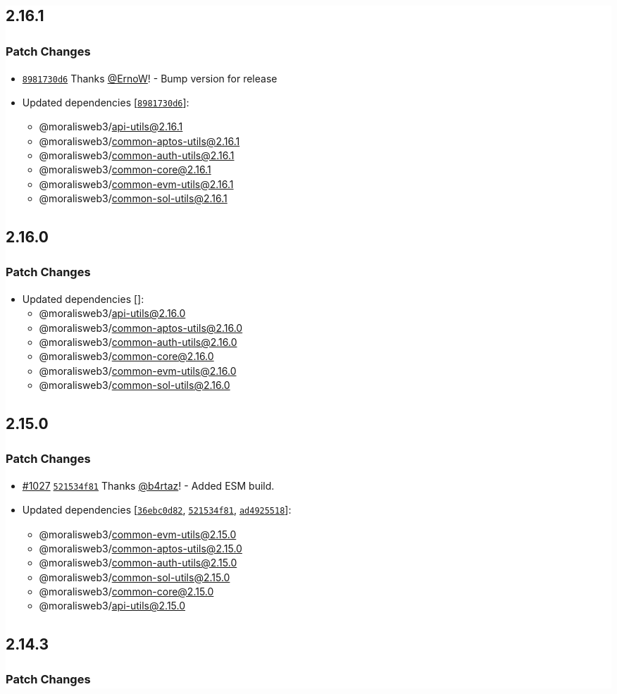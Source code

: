 ## 2.16.1

### Patch Changes

- [`8981730d6`](https://github.com/MoralisWeb3/Moralis-JS-SDK/commit/8981730d65da048fbd0abd7e48b3fc7fc6084ddc) Thanks [@ErnoW](https://github.com/ErnoW)! - Bump version for release

- Updated dependencies [[`8981730d6`](https://github.com/MoralisWeb3/Moralis-JS-SDK/commit/8981730d65da048fbd0abd7e48b3fc7fc6084ddc)]:
  - @moralisweb3/api-utils@2.16.1
  - @moralisweb3/common-aptos-utils@2.16.1
  - @moralisweb3/common-auth-utils@2.16.1
  - @moralisweb3/common-core@2.16.1
  - @moralisweb3/common-evm-utils@2.16.1
  - @moralisweb3/common-sol-utils@2.16.1

## 2.16.0

### Patch Changes

- Updated dependencies []:
  - @moralisweb3/api-utils@2.16.0
  - @moralisweb3/common-aptos-utils@2.16.0
  - @moralisweb3/common-auth-utils@2.16.0
  - @moralisweb3/common-core@2.16.0
  - @moralisweb3/common-evm-utils@2.16.0
  - @moralisweb3/common-sol-utils@2.16.0

## 2.15.0

### Patch Changes

- [#1027](https://github.com/MoralisWeb3/Moralis-JS-SDK/pull/1027) [`521534f81`](https://github.com/MoralisWeb3/Moralis-JS-SDK/commit/521534f8136327e4ec6372b4a7588d069e16c195) Thanks [@b4rtaz](https://github.com/b4rtaz)! - Added ESM build.

- Updated dependencies [[`36ebc0d82`](https://github.com/MoralisWeb3/Moralis-JS-SDK/commit/36ebc0d8251345a44326b4b9c5467dedad885bcd), [`521534f81`](https://github.com/MoralisWeb3/Moralis-JS-SDK/commit/521534f8136327e4ec6372b4a7588d069e16c195), [`ad4925518`](https://github.com/MoralisWeb3/Moralis-JS-SDK/commit/ad49255182cacbfb95e1d666e4ec731bc4978c85)]:
  - @moralisweb3/common-evm-utils@2.15.0
  - @moralisweb3/common-aptos-utils@2.15.0
  - @moralisweb3/common-auth-utils@2.15.0
  - @moralisweb3/common-sol-utils@2.15.0
  - @moralisweb3/common-core@2.15.0
  - @moralisweb3/api-utils@2.15.0

## 2.14.3

### Patch Changes
